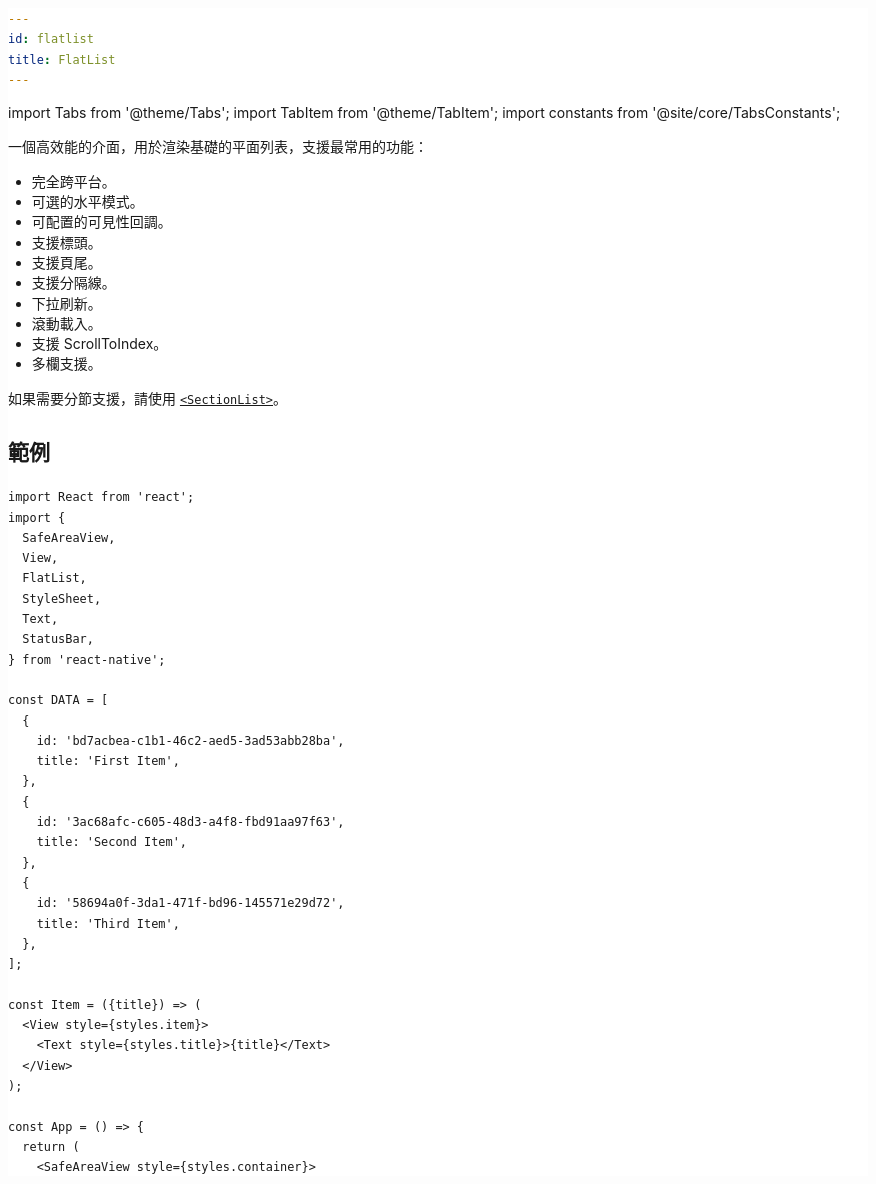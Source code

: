 ```yaml
---
id: flatlist
title: FlatList
---
```


import Tabs from '@theme/Tabs'; import TabItem from '@theme/TabItem'; import constants from '@site/core/TabsConstants';

一個高效能的介面，用於渲染基礎的平面列表，支援最常用的功能：

- 完全跨平台。
- 可選的水平模式。
- 可配置的可見性回調。
- 支援標頭。
- 支援頁尾。
- 支援分隔線。
- 下拉刷新。
- 滾動載入。
- 支援 ScrollToIndex。
- 多欄支援。

如果需要分節支援，請使用 [`<SectionList>`](sectionlist.md)。

## 範例

<Tabs groupId="language" queryString defaultValue={constants.defaultSnackLanguage} values={constants.snackLanguages}>
<TabItem value="javascript">

```SnackPlayer name=flatlist-simple&ext=js
import React from 'react';
import {
  SafeAreaView,
  View,
  FlatList,
  StyleSheet,
  Text,
  StatusBar,
} from 'react-native';

const DATA = [
  {
    id: 'bd7acbea-c1b1-46c2-aed5-3ad53abb28ba',
    title: 'First Item',
  },
  {
    id: '3ac68afc-c605-48d3-a4f8-fbd91aa97f63',
    title: 'Second Item',
  },
  {
    id: '58694a0f-3da1-471f-bd96-145571e29d72',
    title: 'Third Item',
  },
];

const Item = ({title}) => (
  <View style={styles.item}>
    <Text style={styles.title}>{title}</Text>
  </View>
);

const App = () => {
  return (
    <SafeAreaView style={styles.container}>
```